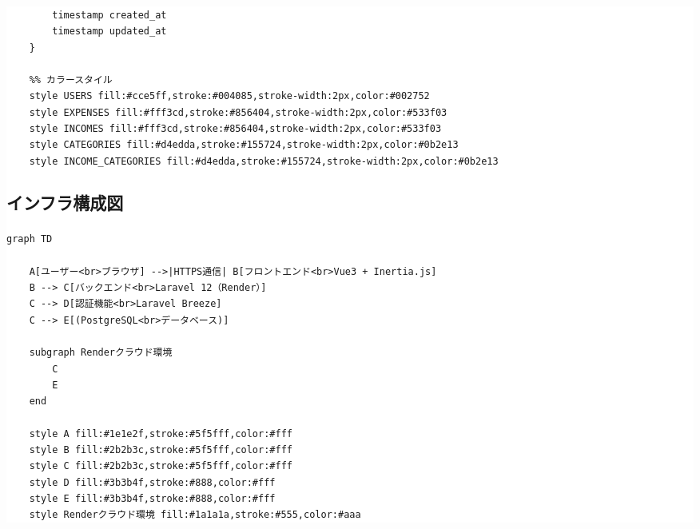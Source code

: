 ```mermaid
        timestamp created_at
        timestamp updated_at
    }

    %% カラースタイル
    style USERS fill:#cce5ff,stroke:#004085,stroke-width:2px,color:#002752
    style EXPENSES fill:#fff3cd,stroke:#856404,stroke-width:2px,color:#533f03
    style INCOMES fill:#fff3cd,stroke:#856404,stroke-width:2px,color:#533f03
    style CATEGORIES fill:#d4edda,stroke:#155724,stroke-width:2px,color:#0b2e13
    style INCOME_CATEGORIES fill:#d4edda,stroke:#155724,stroke-width:2px,color:#0b2e13
```

## インフラ構成図
```mermaid
graph TD

    A[ユーザー<br>ブラウザ] -->|HTTPS通信| B[フロントエンド<br>Vue3 + Inertia.js]
    B --> C[バックエンド<br>Laravel 12（Render）]
    C --> D[認証機能<br>Laravel Breeze]
    C --> E[(PostgreSQL<br>データベース)]

    subgraph Renderクラウド環境
        C
        E
    end

    style A fill:#1e1e2f,stroke:#5f5fff,color:#fff
    style B fill:#2b2b3c,stroke:#5f5fff,color:#fff
    style C fill:#2b2b3c,stroke:#5f5fff,color:#fff
    style D fill:#3b3b4f,stroke:#888,color:#fff
    style E fill:#3b3b4f,stroke:#888,color:#fff
    style Renderクラウド環境 fill:#1a1a1a,stroke:#555,color:#aaa
```
